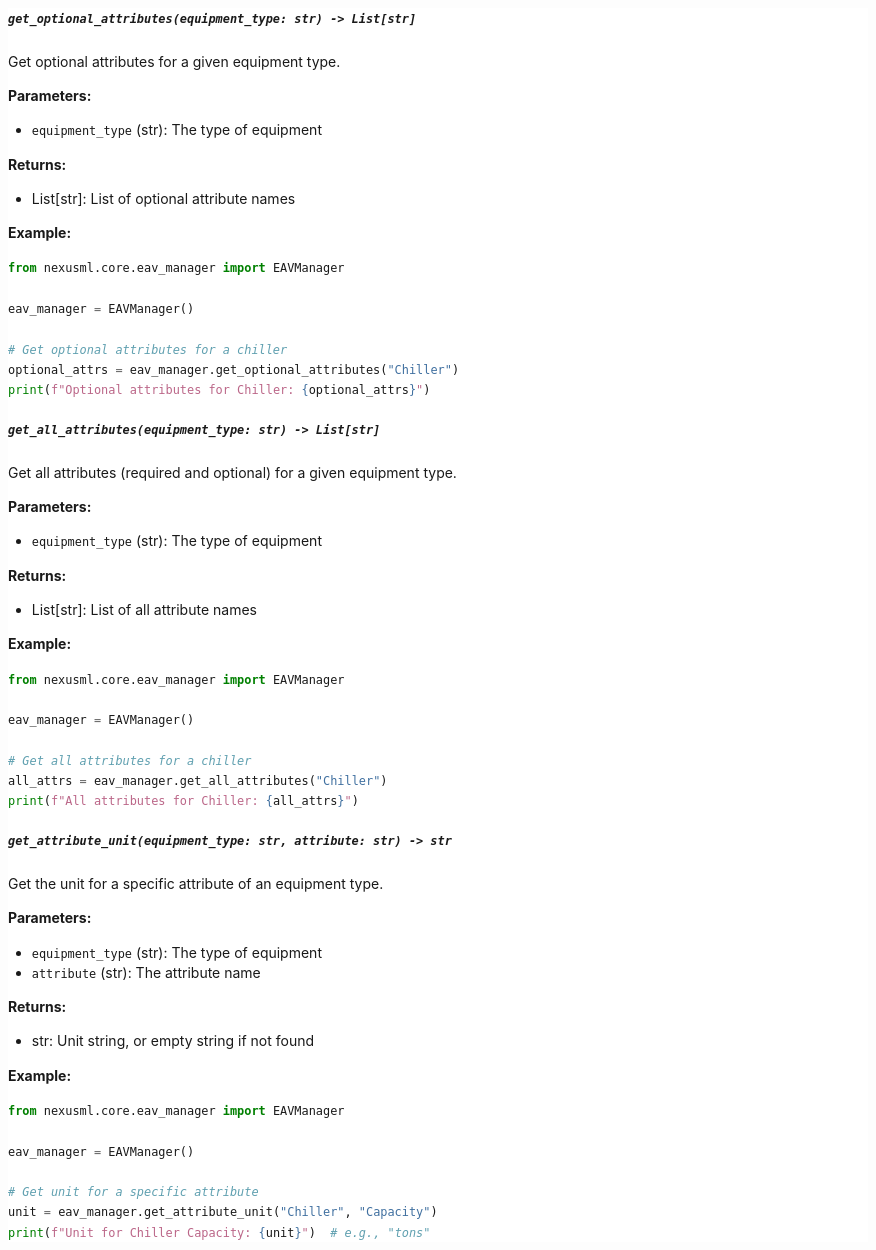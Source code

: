 ##### `get_optional_attributes(equipment_type: str) -> List[str]`

Get optional attributes for a given equipment type.

**Parameters:**
- `equipment_type` (str): The type of equipment

**Returns:**
- List[str]: List of optional attribute names

**Example:**
```python
from nexusml.core.eav_manager import EAVManager

eav_manager = EAVManager()

# Get optional attributes for a chiller
optional_attrs = eav_manager.get_optional_attributes("Chiller")
print(f"Optional attributes for Chiller: {optional_attrs}")
```

##### `get_all_attributes(equipment_type: str) -> List[str]`

Get all attributes (required and optional) for a given equipment type.

**Parameters:**
- `equipment_type` (str): The type of equipment

**Returns:**
- List[str]: List of all attribute names

**Example:**
```python
from nexusml.core.eav_manager import EAVManager

eav_manager = EAVManager()

# Get all attributes for a chiller
all_attrs = eav_manager.get_all_attributes("Chiller")
print(f"All attributes for Chiller: {all_attrs}")
```

##### `get_attribute_unit(equipment_type: str, attribute: str) -> str`

Get the unit for a specific attribute of an equipment type.

**Parameters:**
- `equipment_type` (str): The type of equipment
- `attribute` (str): The attribute name

**Returns:**
- str: Unit string, or empty string if not found

**Example:**
```python
from nexusml.core.eav_manager import EAVManager

eav_manager = EAVManager()

# Get unit for a specific attribute
unit = eav_manager.get_attribute_unit("Chiller", "Capacity")
print(f"Unit for Chiller Capacity: {unit}")  # e.g., "tons"
```
